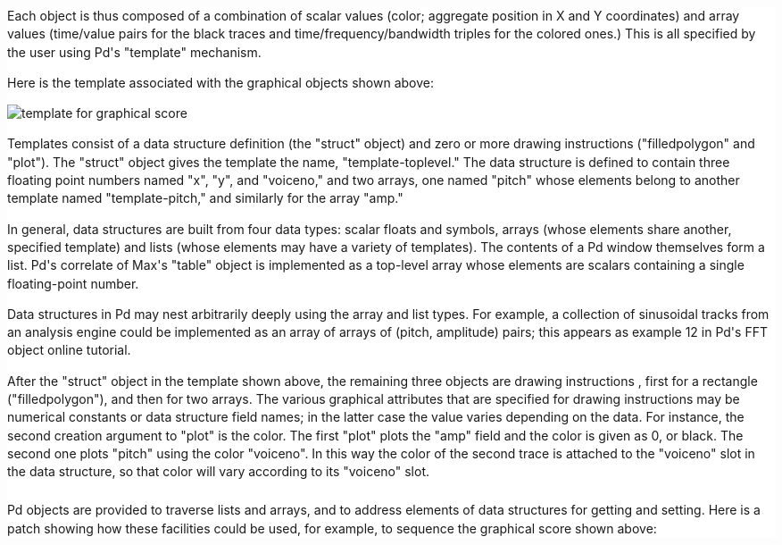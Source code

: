 
Each object is thus composed of a combination of scalar values (color;
aggregate position in X and Y coordinates) and array values (time/value
pairs for the black traces and time/frequency/bandwidth triples for the
colored ones.)  This is all specified by the user using Pd's "template"
mechanism.


Here is the template associated with the graphical objects
shown above:


![template for graphical score](fig9.2.jpg)


Templates consist of a data structure definition (the "struct" object) and
zero or more drawing instructions ("filledpolygon" and "plot"). The "struct"
object gives the template the name, "template-toplevel."  The data structure
is defined to contain three floating point numbers named "x", "y", and
"voiceno," and two arrays, one named "pitch" whose elements belong to another
template named "template-pitch," and similarly for the array "amp."


In general, data structures are built from four data types: scalar floats
and symbols, arrays (whose elements share another, specified template) and
lists (whose elements may have a variety of templates).  The contents of a Pd
window themselves form a list.  Pd's correlate of Max's "table" object is
implemented as a top-level array whose elements are scalars containing a single
floating-point number.


Data structures in Pd may nest arbitrarily deeply using the array and list
types.  For example, a collection of sinusoidal tracks from an analysis engine
could be implemented as an array of arrays of (pitch, amplitude)
pairs; this appears as example 12 in Pd's FFT object online tutorial.


After the "struct" object in the template shown above, the remaining
three objects are   drawing instructions   , first for a rectangle
("filledpolygon"), and then for two arrays.  The various graphical
attributes that are specified for drawing instructions may be numerical
constants or data structure field names; in the latter case the value varies
depending on the data.  For instance, the second creation argument to
"plot" is the color.  The first "plot" plots the "amp" field and the
color is given as 0, or black.  The second one plots "pitch" using the color
"voiceno". In this way the color of the second trace is attached to the
"voiceno" slot in the data structure, so that color will vary according to its
"voiceno" slot.


###


Pd objects are provided to traverse lists and arrays, and to address
elements of data structures for getting and setting. Here is a patch showing
how these facilities could be used, for example, to sequence the graphical
score shown above:

